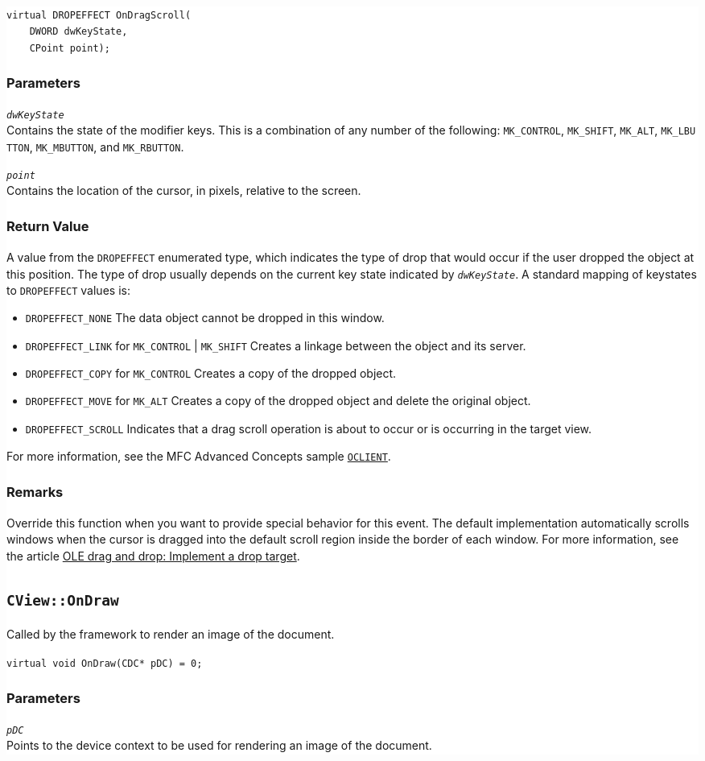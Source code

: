 ```
virtual DROPEFFECT OnDragScroll(
    DWORD dwKeyState,
    CPoint point);
```

### Parameters

*`dwKeyState`*<br/>
Contains the state of the modifier keys. This is a combination of any number of the following: `MK_CONTROL`, `MK_SHIFT`, `MK_ALT`, `MK_LBUTTON`, `MK_MBUTTON`, and `MK_RBUTTON`.

*`point`*<br/>
Contains the location of the cursor, in pixels, relative to the screen.

### Return Value

A value from the `DROPEFFECT` enumerated type, which indicates the type of drop that would occur if the user dropped the object at this position. The type of drop usually depends on the current key state indicated by *`dwKeyState`*. A standard mapping of keystates to `DROPEFFECT` values is:

- `DROPEFFECT_NONE` The data object cannot be dropped in this window.

- `DROPEFFECT_LINK` for `MK_CONTROL` &#124; `MK_SHIFT` Creates a linkage between the object and its server.

- `DROPEFFECT_COPY` for `MK_CONTROL` Creates a copy of the dropped object.

- `DROPEFFECT_MOVE` for `MK_ALT` Creates a copy of the dropped object and delete the original object.

- `DROPEFFECT_SCROLL` Indicates that a drag scroll operation is about to occur or is occurring in the target view.

For more information, see the MFC Advanced Concepts sample [`OCLIENT`](../../overview/visual-cpp-samples.md).

### Remarks

Override this function when you want to provide special behavior for this event. The default implementation automatically scrolls windows when the cursor is dragged into the default scroll region inside the border of each window. For more information, see the article [OLE drag and drop: Implement a drop target](../../mfc/drag-and-drop-ole.md#implement-a-drop-target).

## <a name="ondraw"></a> `CView::OnDraw`

Called by the framework to render an image of the document.

```
virtual void OnDraw(CDC* pDC) = 0;
```

### Parameters

*`pDC`*<br/>
Points to the device context to be used for rendering an image of the document.
